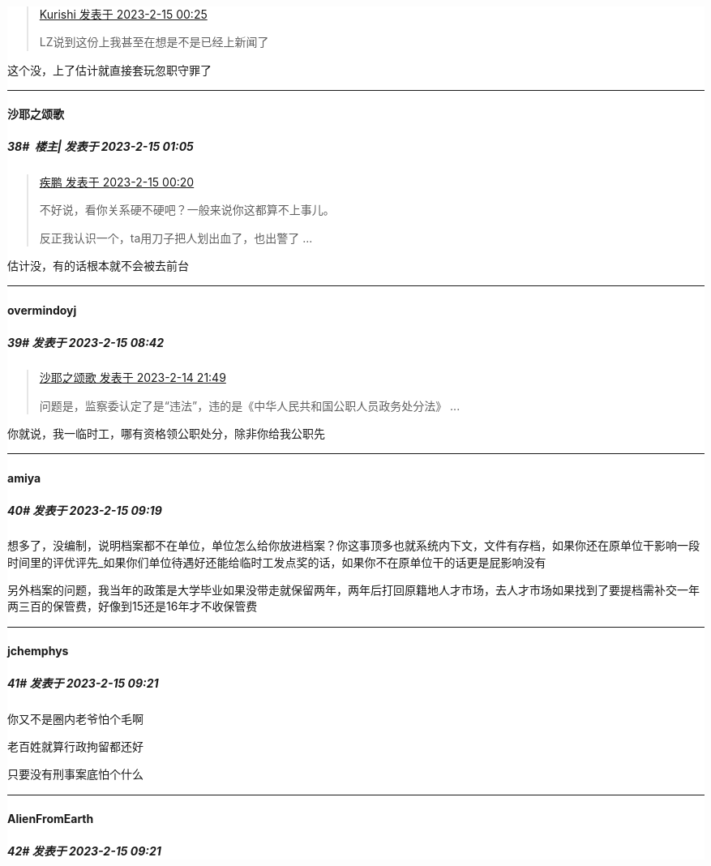<blockquote><a href="httphttps://bbs.saraba1st.com/2b/forum.php?mod=redirect&amp;goto=findpost&amp;pid=59750340&amp;ptid=2119638" target="_blank">Kurishi 发表于 2023-2-15 00:25</a>

LZ说到这份上我甚至在想是不是已经上新闻了</blockquote>
这个没，上了估计就直接套玩忽职守罪了

*****

####  沙耶之颂歌  
##### 38#         楼主| 发表于 2023-2-15 01:05

<blockquote><a href="httphttps://bbs.saraba1st.com/2b/forum.php?mod=redirect&amp;goto=findpost&amp;pid=59750271&amp;ptid=2119638" target="_blank">疾鹏 发表于 2023-2-15 00:20</a>

不好说，看你关系硬不硬吧？一般来说你这都算不上事儿。

反正我认识一个，ta用刀子把人划出血了，也出警了 ...</blockquote>
估计没，有的话根本就不会被去前台

*****

####  overmindoyj  
##### 39#       发表于 2023-2-15 08:42

<blockquote><a href="httphttps://bbs.saraba1st.com/2b/forum.php?mod=redirect&amp;goto=findpost&amp;pid=59748191&amp;ptid=2119638" target="_blank">沙耶之颂歌 发表于 2023-2-14 21:49</a>

问题是，监察委认定了是“违法”，违的是《中华人民共和国公职人员政务处分法》 ...</blockquote>
你就说，我一临时工，哪有资格领公职处分，除非你给我公职先

*****

####  amiya  
##### 40#       发表于 2023-2-15 09:19

想多了，没编制，说明档案都不在单位，单位怎么给你放进档案？你这事顶多也就系统内下文，文件有存档，如果你还在原单位干影响一段时间里的评优评先_如果你们单位待遇好还能给临时工发点奖的话，如果你不在原单位干的话更是屁影响没有

另外档案的问题，我当年的政策是大学毕业如果没带走就保留两年，两年后打回原籍地人才市场，去人才市场如果找到了要提档需补交一年两三百的保管费，好像到15还是16年才不收保管费

*****

####  jchemphys  
##### 41#       发表于 2023-2-15 09:21

你又不是圈内老爷怕个毛啊

老百姓就算行政拘留都还好

只要没有刑事案底怕个什么

*****

####  AlienFromEarth  
##### 42#       发表于 2023-2-15 09:21
